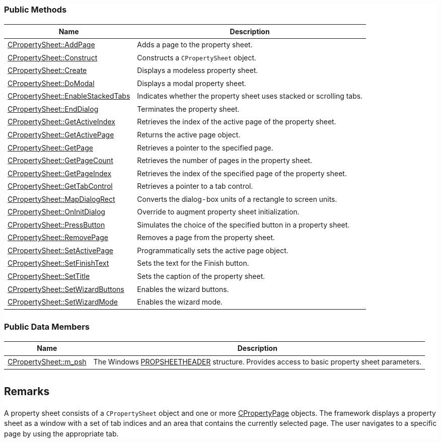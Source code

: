 ### Public Methods  
  
|Name|Description|  
|----------|-----------------|  
|[CPropertySheet::AddPage](#cpropertysheet__addpage)|Adds a page to the property sheet.|  
|[CPropertySheet::Construct](#cpropertysheet__construct)|Constructs a `CPropertySheet` object.|  
|[CPropertySheet::Create](#cpropertysheet__create)|Displays a modeless property sheet.|  
|[CPropertySheet::DoModal](#cpropertysheet__domodal)|Displays a modal property sheet.|  
|[CPropertySheet::EnableStackedTabs](#cpropertysheet__enablestackedtabs)|Indicates whether the property sheet uses stacked or scrolling tabs.|  
|[CPropertySheet::EndDialog](#cpropertysheet__enddialog)|Terminates the property sheet.|  
|[CPropertySheet::GetActiveIndex](#cpropertysheet__getactiveindex)|Retrieves the index of the active page of the property sheet.|  
|[CPropertySheet::GetActivePage](#cpropertysheet__getactivepage)|Returns the active page object.|  
|[CPropertySheet::GetPage](#cpropertysheet__getpage)|Retrieves a pointer to the specified page.|  
|[CPropertySheet::GetPageCount](#cpropertysheet__getpagecount)|Retrieves the number of pages in the property sheet.|  
|[CPropertySheet::GetPageIndex](#cpropertysheet__getpageindex)|Retrieves the index of the specified page of the property sheet.|  
|[CPropertySheet::GetTabControl](#cpropertysheet__gettabcontrol)|Retrieves a pointer to a tab control.|  
|[CPropertySheet::MapDialogRect](#cpropertysheet__mapdialogrect)|Converts the dialog-box units of a rectangle to screen units.|  
|[CPropertySheet::OnInitDialog](#cpropertysheet__oninitdialog)|Override to augment property sheet initialization.|  
|[CPropertySheet::PressButton](#cpropertysheet__pressbutton)|Simulates the choice of the specified button in a property sheet.|  
|[CPropertySheet::RemovePage](#cpropertysheet__removepage)|Removes a page from the property sheet.|  
|[CPropertySheet::SetActivePage](#cpropertysheet__setactivepage)|Programmatically sets the active page object.|  
|[CPropertySheet::SetFinishText](#cpropertysheet__setfinishtext)|Sets the text for the Finish button.|  
|[CPropertySheet::SetTitle](#cpropertysheet__settitle)|Sets the caption of the property sheet.|  
|[CPropertySheet::SetWizardButtons](#cpropertysheet__setwizardbuttons)|Enables the wizard buttons.|  
|[CPropertySheet::SetWizardMode](#cpropertysheet__setwizardmode)|Enables the wizard mode.|  
  
### Public Data Members  
  
|Name|Description|  
|----------|-----------------|  
|[CPropertySheet::m_psh](#cpropertysheet__m_psh)|The Windows [PROPSHEETHEADER](http://msdn.microsoft.com/library/windows/desktop/bb774546) structure. Provides access to basic property sheet parameters.|  
  
## Remarks  
 A property sheet consists of a `CPropertySheet` object and one or more [CPropertyPage](../../mfc/reference/cpropertypage-class.md) objects. The framework displays a property sheet as a window with a set of tab indices and an area that contains the currently selected page. The user navigates to a specific page by using the appropriate tab.  
  